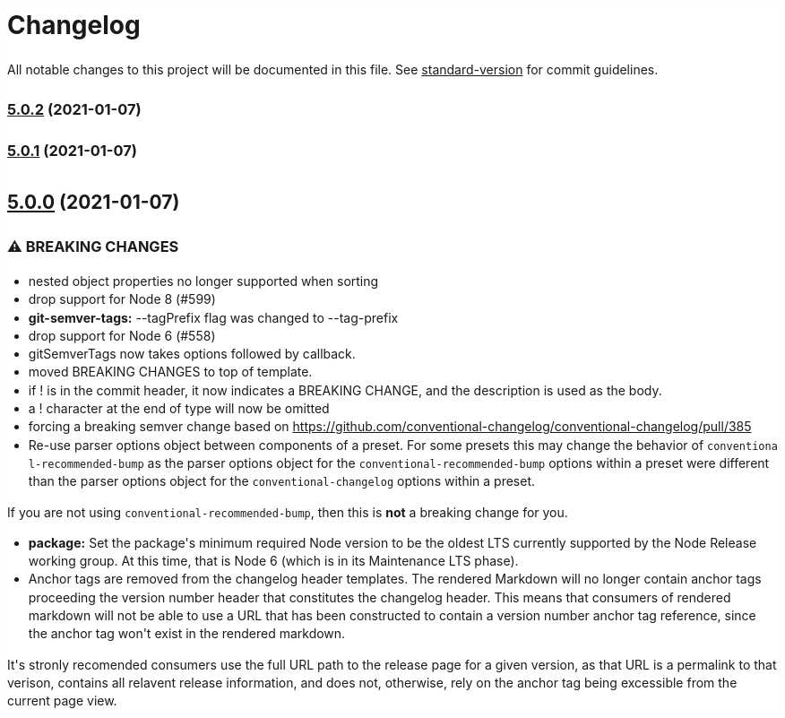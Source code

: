 # Changelog

All notable changes to this project will be documented in this file. See [standard-version](https://github.com/conventional-changelog/standard-version) for commit guidelines.

### [5.0.2](https://bitbucket.agile.bns/mrvl/cdb-lib-credit-p9-connector/compare/v5.0.1...v5.0.2) (2021-01-07)

### [5.0.1](https://bitbucket.agile.bns/mrvl/cdb-lib-credit-p9-connector/compare/v5.0.0...v5.0.1) (2021-01-07)

## [5.0.0](https://bitbucket.agile.bns/mrvl/cdb-lib-credit-p9-connector/compare/v1.1.0...v5.0.0) (2021-01-07)


### ⚠ BREAKING CHANGES

* nested object properties no longer supported when sorting
* drop support for Node 8 (#599)
* **git-semver-tags:** --tagPrefix flag was changed to --tag-prefix
* drop support for Node 6 (#558)
* gitSemverTags now takes options followed by callback.
* moved BREAKING CHANGES to top of template.
* if ! is in the commit header, it now indicates a BREAKING CHANGE, and the description is used as the body.
* a ! character at the end of type will now be omitted
* forcing a breaking semver change based on https://github.com/conventional-changelog/conventional-changelog/pull/385
* Re-use parser options object between components of a preset. For some
presets this may change the behavior of `conventional-recommended-bump`
as the parser options object for the `conventional-recommended-bump` options
within a preset were different than the parser options object for the
`conventional-changelog` options within a preset.

If you are not using `conventional-recommended-bump`, then this is
**not** a breaking change for you.
* **package:** Set the package's minimum required Node version to be the oldest LTS
currently supported by the Node Release working group. At this time,
that is Node 6 (which is in its Maintenance LTS phase).
* Anchor tags are removed from the changelog header templates. The
rendered Markdown will no longer contain anchor tags proceeding the
version number header that constitutes the changelog header. This means
that consumers of rendered markdown will not be able to use a URL that
has been constructed to contain a version number anchor tag reference,
since the anchor tag won't exist in the rendered markdown.

It's stronly recomended consumers use the full URL path to the release
page for a given version, as that URL is a permalink to that verison,
contains all relavent release information, and does not, otherwise, rely
on the anchor tag being excessible from the current page view.
